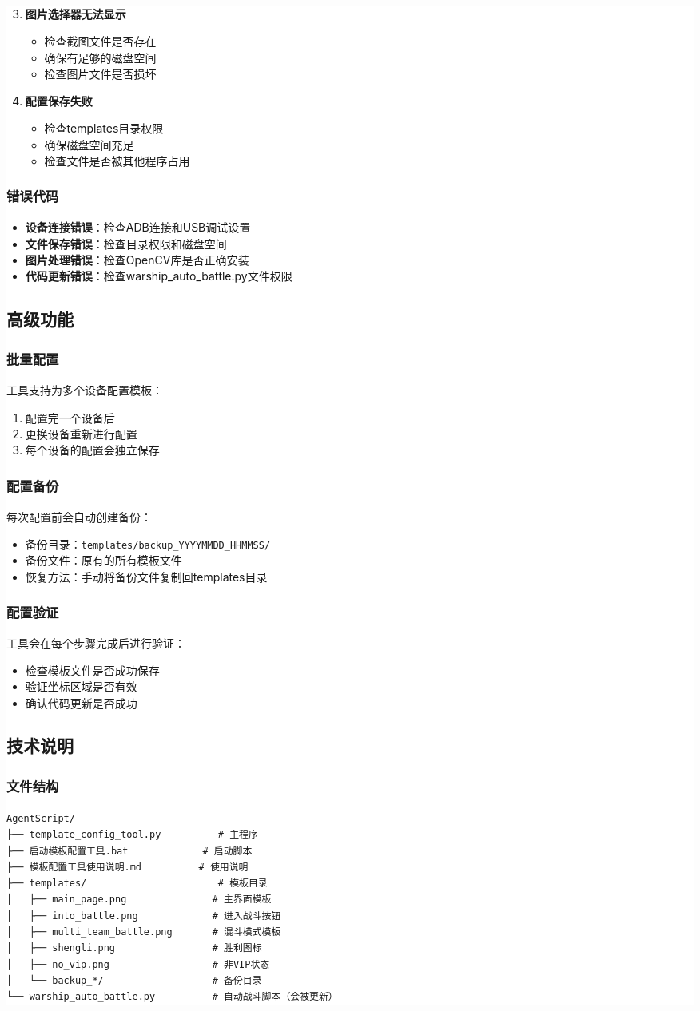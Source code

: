 3. **图片选择器无法显示**
   - 检查截图文件是否存在
   - 确保有足够的磁盘空间
   - 检查图片文件是否损坏

4. **配置保存失败**
   - 检查templates目录权限
   - 确保磁盘空间充足
   - 检查文件是否被其他程序占用

### 错误代码

- **设备连接错误**：检查ADB连接和USB调试设置
- **文件保存错误**：检查目录权限和磁盘空间
- **图片处理错误**：检查OpenCV库是否正确安装
- **代码更新错误**：检查warship_auto_battle.py文件权限

## 高级功能

### 批量配置

工具支持为多个设备配置模板：
1. 配置完一个设备后
2. 更换设备重新进行配置
3. 每个设备的配置会独立保存

### 配置备份

每次配置前会自动创建备份：
- 备份目录：`templates/backup_YYYYMMDD_HHMMSS/`
- 备份文件：原有的所有模板文件
- 恢复方法：手动将备份文件复制回templates目录

### 配置验证

工具会在每个步骤完成后进行验证：
- 检查模板文件是否成功保存
- 验证坐标区域是否有效
- 确认代码更新是否成功

## 技术说明

### 文件结构

```
AgentScript/
├── template_config_tool.py          # 主程序
├── 启动模板配置工具.bat             # 启动脚本
├── 模板配置工具使用说明.md          # 使用说明
├── templates/                       # 模板目录
│   ├── main_page.png               # 主界面模板
│   ├── into_battle.png             # 进入战斗按钮
│   ├── multi_team_battle.png       # 混斗模式模板
│   ├── shengli.png                 # 胜利图标
│   ├── no_vip.png                  # 非VIP状态
│   └── backup_*/                   # 备份目录
└── warship_auto_battle.py          # 自动战斗脚本（会被更新）
```
